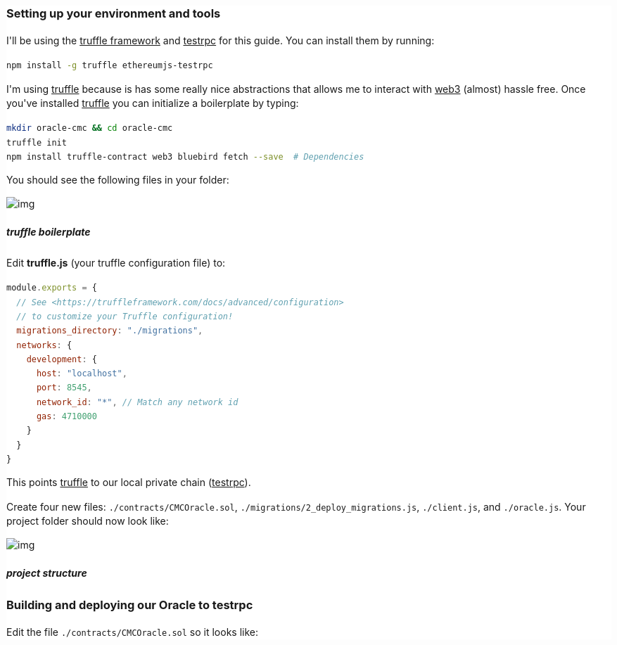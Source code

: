 ### Setting up your environment and tools

I'll be using the [truffle framework](https://truffleframework.com/) and [testrpc](https://github.com/ethereumjs/testrpc) for this guide. You can install them by running:

```bash
npm install -g truffle ethereumjs-testrpc
```

I'm using [truffle](https://truffleframework.com/) because is has some really nice abstractions that allows me to interact with [web3](https://github.com/ethereum/web3.js/) (almost) hassle free. Once you've installed [truffle](https://truffleframework.com/) you can initialize a boilerplate by typing:

```bash
mkdir oracle-cmc && cd oracle-cmc
truffle init
npm install truffle-contract web3 bluebird fetch --save  # Dependencies
```

You should see the following files in your folder:

![img](https://i.imgur.com/riNmWAl.png)
##### truffle boilerplate

Edit **truffle.js** (your truffle configuration file) to:

```javascript
module.exports = {
  // See <https://truffleframework.com/docs/advanced/configuration>
  // to customize your Truffle configuration!
  migrations_directory: "./migrations",
  networks: {
    development: {
      host: "localhost",
      port: 8545,
      network_id: "*", // Match any network id
      gas: 4710000      
    }
  }
}
```

This points [truffle](https://truffleframework.com/) to our local private chain ([testrpc](https://github.com/ethereumjs/testrpc)).

Create four new files: `./contracts/CMCOracle.sol`, `./migrations/2_deploy_migrations.js`, `./client.js`, and `./oracle.js`. Your project folder should now look like:

![img](https://i.imgur.com/j06E7ex.png)
##### project structure

### Building and deploying our Oracle to testrpc

Edit the file `./contracts/CMCOracle.sol` so it looks like:
